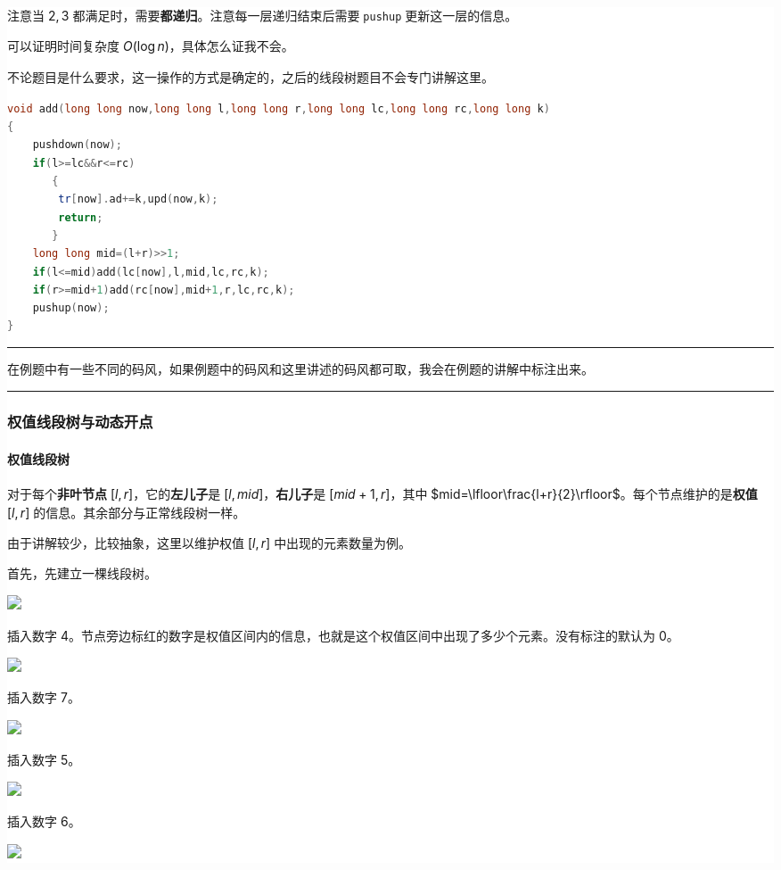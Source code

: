 注意当 $2,3$ 都满足时，需要**都递归**。注意每一层递归结束后需要 `pushup` 更新这一层的信息。

可以证明时间复杂度 $O(\log n)$，具体怎么证我不会。

不论题目是什么要求，这一操作的方式是确定的，之后的线段树题目不会专门讲解这里。

```cpp
void add(long long now,long long l,long long r,long long lc,long long rc,long long k)
{
	pushdown(now);
	if(l>=lc&&r<=rc)
	   {
	   	tr[now].ad+=k,upd(now,k);
	   	return;
	   }
	long long mid=(l+r)>>1;
	if(l<=mid)add(lc[now],l,mid,lc,rc,k);
	if(r>=mid+1)add(rc[now],mid+1,r,lc,rc,k);
	pushup(now);
}
```

---

在例题中有一些不同的码风，如果例题中的码风和这里讲述的码风都可取，我会在例题的讲解中标注出来。

---

### 权值线段树与动态开点

#### 权值线段树

对于每个**非叶节点** $[l,r]$，它的**左儿子**是 $[l,mid]$，**右儿子**是 $[mid+1,r]$，其中 $mid=\lfloor\frac{l+r}{2}\rfloor$。每个节点维护的是**权值** $[l,r]$ 的信息。其余部分与正常线段树一样。

由于讲解较少，比较抽象，这里以维护权值 $[l,r]$ 中出现的元素数量为例。

首先，先建立一棵线段树。

![](https://cdn.luogu.com.cn/upload/image_hosting/0bwqy6w8.png)

插入数字 $4$。节点旁边标红的数字是权值区间内的信息，也就是这个权值区间中出现了多少个元素。没有标注的默认为 $0$。

![](https://cdn.luogu.com.cn/upload/image_hosting/r53dp50x.png)

插入数字 $7$。

![](https://cdn.luogu.com.cn/upload/image_hosting/nhx709lf.png)

插入数字 $5$。

![](https://cdn.luogu.com.cn/upload/image_hosting/xmrwoct6.png)

插入数字 $6$。

![](https://cdn.luogu.com.cn/upload/image_hosting/ksdx9tyy.png)
